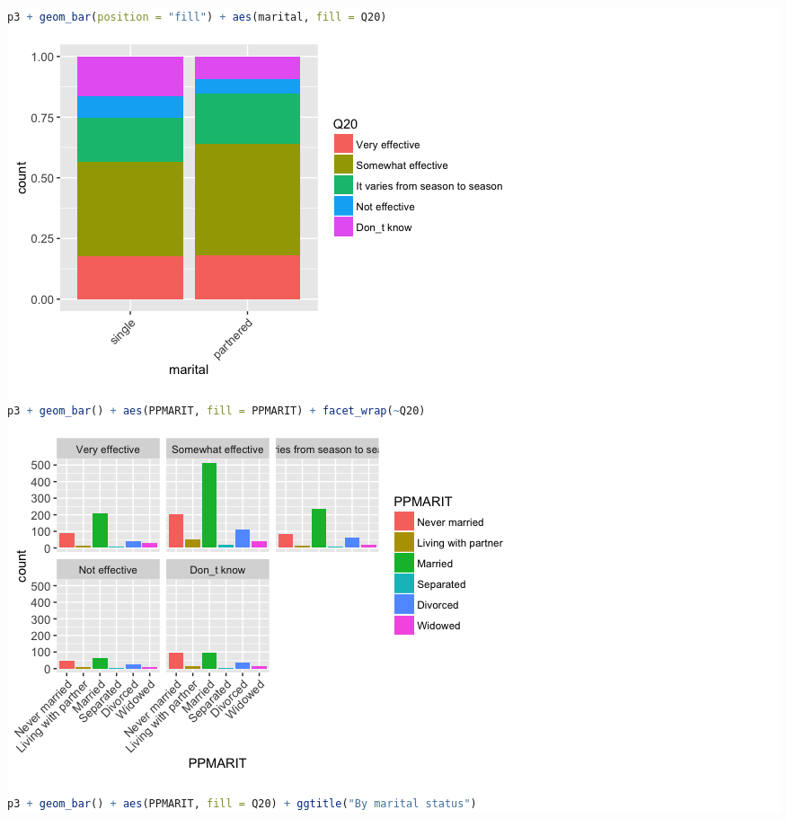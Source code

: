 ```r
p3 + geom_bar(position = "fill") + aes(marital, fill = Q20)
```

![](behavior-pt2_files/figure-html/q20-plot-2b-2.png)

```r
p3 + geom_bar() + aes(PPMARIT, fill = PPMARIT) + facet_wrap(~Q20)
```

![](behavior-pt2_files/figure-html/q20-plot-2b-3.png)

```r
p3 + geom_bar() + aes(PPMARIT, fill = Q20) + ggtitle("By marital status")
```
